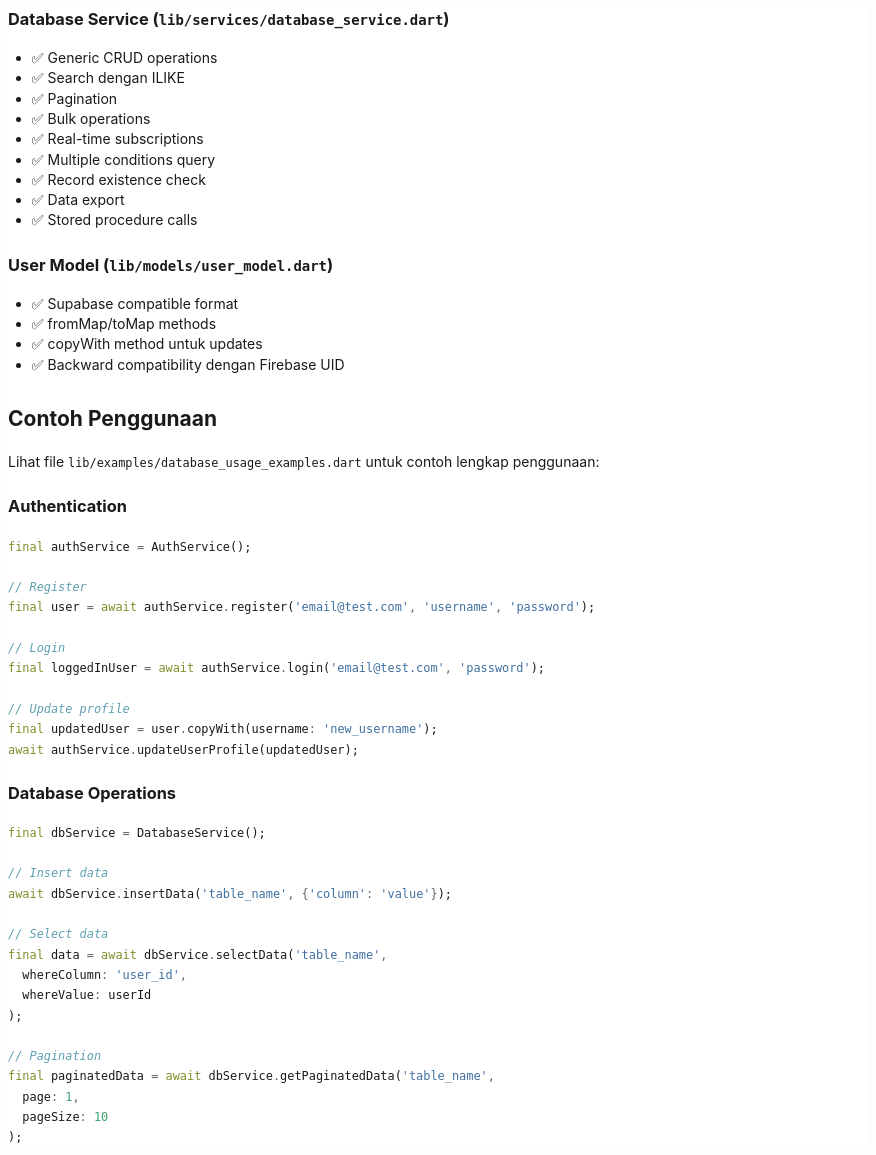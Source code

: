 ### Database Service (`lib/services/database_service.dart`)
- ✅ Generic CRUD operations
- ✅ Search dengan ILIKE
- ✅ Pagination
- ✅ Bulk operations
- ✅ Real-time subscriptions
- ✅ Multiple conditions query
- ✅ Record existence check
- ✅ Data export
- ✅ Stored procedure calls

### User Model (`lib/models/user_model.dart`)
- ✅ Supabase compatible format
- ✅ fromMap/toMap methods
- ✅ copyWith method untuk updates
- ✅ Backward compatibility dengan Firebase UID

## Contoh Penggunaan

Lihat file `lib/examples/database_usage_examples.dart` untuk contoh lengkap penggunaan:

### Authentication
```dart
final authService = AuthService();

// Register
final user = await authService.register('email@test.com', 'username', 'password');

// Login
final loggedInUser = await authService.login('email@test.com', 'password');

// Update profile
final updatedUser = user.copyWith(username: 'new_username');
await authService.updateUserProfile(updatedUser);
```

### Database Operations
```dart
final dbService = DatabaseService();

// Insert data
await dbService.insertData('table_name', {'column': 'value'});

// Select data
final data = await dbService.selectData('table_name', 
  whereColumn: 'user_id', 
  whereValue: userId
);

// Pagination
final paginatedData = await dbService.getPaginatedData('table_name',
  page: 1, 
  pageSize: 10
);
```
